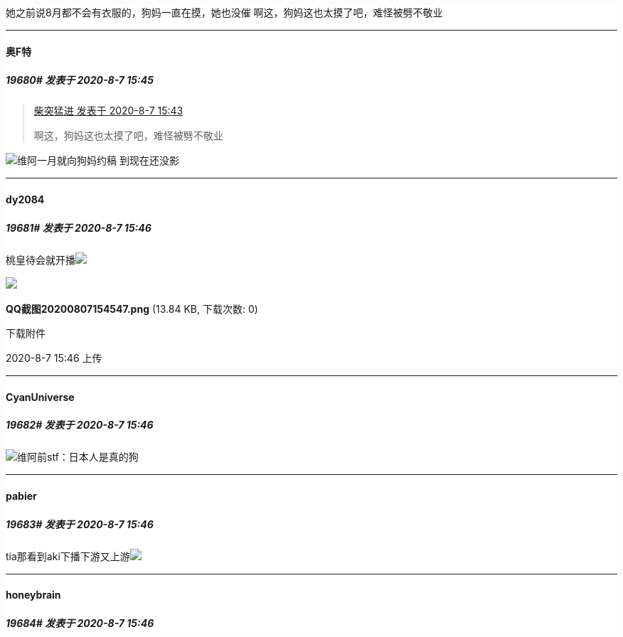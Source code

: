 她之前说8月都不会有衣服的，狗妈一直在摸，她也没催</blockquote>
啊这，狗妈这也太摸了吧，难怪被劈不敬业


-----

####  奥F特  
##### 19680#       发表于 2020-8-7 15:45


<blockquote><a href="httphttps://bbs.saraba1st.com/2b/forum.php?mod=redirect&amp;goto=findpost&amp;pid=48349677&amp;ptid=1950425" target="_blank">柴突猛进 发表于 2020-8-7 15:43</a>

啊这，狗妈这也太摸了吧，难怪被劈不敬业</blockquote>
<img src="https://static.saraba1st.com/image/smiley/face2017/067.png" referrerpolicy="no-referrer">维阿一月就向狗妈约稿 到现在还没影


-----

####  dy2084  
##### 19681#       发表于 2020-8-7 15:46


桃皇待会就开播<img src="https://static.saraba1st.com/image/smiley/face2017/067.png" referrerpolicy="no-referrer">

<img src="https://img.saraba1st.com/forum/202008/07/154600bbdmodvgb2de6ydy.png" referrerpolicy="no-referrer">


<strong>QQ截图20200807154547.png</strong> (13.84 KB, 下载次数: 0)

下载附件

2020-8-7 15:46 上传


-----

####  CyanUniverse  
##### 19682#       发表于 2020-8-7 15:46


<img src="https://static.saraba1st.com/image/smiley/face2017/067.png" referrerpolicy="no-referrer">维阿前stf：日本人是真的狗


-----

####  pabier  
##### 19683#       发表于 2020-8-7 15:46


tia那看到aki下播下游又上游<img src="https://static.saraba1st.com/image/smiley/face2017/067.png" referrerpolicy="no-referrer">


-----

####  honeybrain  
##### 19684#       发表于 2020-8-7 15:46
